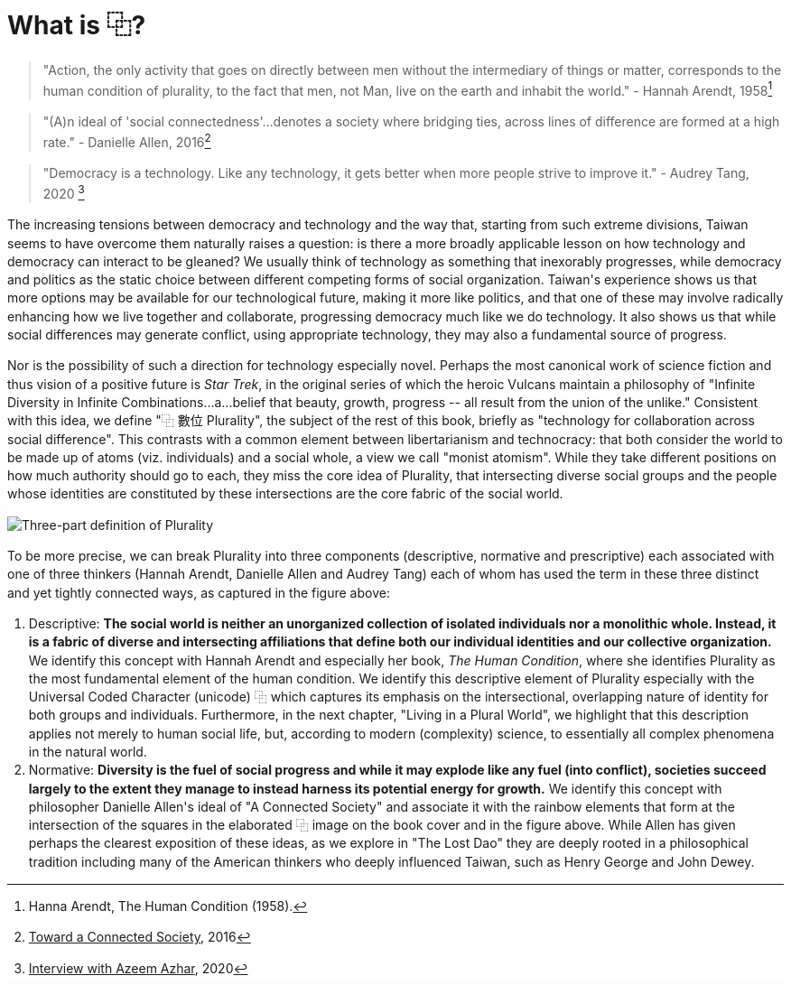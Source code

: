 # What is ⿻?



> "Action, the only activity that goes on directly between men without the intermediary of things or matter, corresponds to the human condition of plurality, to the fact that men, not Man, live on the earth and inhabit the world." - Hannah Arendt, 1958[^Arendt]

> "(A)n ideal of 'social connectedness'...denotes a society where bridging ties, across lines of difference are formed at a high rate." -  Danielle Allen, 2016[^Allen]

> "Democracy is a technology. Like any technology, it gets better when more people strive to improve it." - Audrey Tang, 2020 [^Audrey]

The increasing tensions between democracy and technology and the way that, starting from such extreme divisions, Taiwan seems to have overcome them naturally raises a question: is there a more broadly applicable lesson on how technology and democracy can interact to be gleaned?  We usually think of technology as something that inexorably progresses, while democracy and politics as the static choice between different competing forms of social organization.  Taiwan's experience shows us that more options may be available for our technological future, making it more like politics, and that one of these may involve radically enhancing how we live together and collaborate, progressing democracy much like we do technology. It also shows us that while social differences may generate conflict, using appropriate technology, they may also a fundamental source of progress.


Nor is the possibility of such a direction for technology especially novel.  Perhaps the most canonical work of science fiction and thus vision of a positive future is *Star Trek*, in the original series of which the heroic Vulcans maintain a philosophy of "Infinite Diversity in Infinite Combinations...a...belief that beauty, growth, progress -- all result from the union of the unlike."  Consistent with this idea, we define "⿻ 數位 Plurality", the subject of the rest of this book, briefly as "technology for collaboration across social difference".  This contrasts with a common element between libertarianism and technocracy: that both consider the world to be made up of atoms (viz. individuals) and a social whole, a view we call "monist atomism".  While they take different positions on how much authority should go to each, they miss the core idea of Plurality, that intersecting diverse social groups and the people whose identities are constituted by these intersections are the core fabric of the social world.

<img src="https://raw.githubusercontent.com/pluralitybook/plurality/main/figs/triptych.png" width="100%" alt="Three-part definition of Plurality">

To be more precise, we can break Plurality into three components (descriptive, normative and prescriptive) each associated with one of three thinkers (Hannah Arendt, Danielle Allen and Audrey Tang) each of whom has used the term in these three distinct and yet tightly connected ways, as captured in the figure above:
1. Descriptive: **The social world is neither an unorganized collection of isolated individuals nor a monolithic whole. Instead, it is a fabric of diverse and intersecting affiliations that define both our individual identities and our collective organization.**  We identify this concept with Hannah Arendt and especially her book, *The Human Condition*, where she identifies Plurality as the most fundamental element of the human condition.  We identify this descriptive element of Plurality especially with the Universal Coded Character (unicode) ⿻ which captures its emphasis on the intersectional, overlapping nature of identity for both groups and individuals.  Furthermore, in the next chapter, "Living in a Plural World", we highlight that this description applies not merely to human social life, but, according to modern (complexity) science, to essentially all complex phenomena in the natural world.
2. Normative: **Diversity is the fuel of social progress and while it may explode like any fuel (into conflict), societies succeed largely to the extent they manage to instead harness its potential energy for growth.**  We identify this concept with philosopher Danielle Allen's ideal of "A Connected Society" and associate it with the rainbow elements that form at the intersection of the squares in the elaborated ⿻ image on the book cover and in the figure above.  While Allen has given perhaps the clearest exposition of these ideas, as we explore in "The Lost Dao" they are deeply rooted in a philosophical tradition including many of the American thinkers who deeply influenced Taiwan, such as Henry George and John Dewey.

[^Arendt]: Hanna Arendt, The Human Condition (1958).
[^Allen]: [Toward a Connected Society](https://doi.org/10.1515/9781400881260-006), 2016
[^Audrey]: [Interview with Azeem Azhar](https://sayit.pdis.nat.gov.tw/2020-10-07-interview-with-azeem-azhar#s433950), 2020